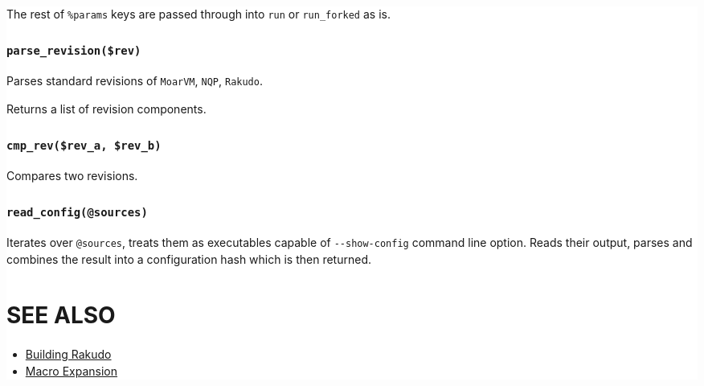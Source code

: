 The rest of `%params` keys are passed through into `run` or `run_forked` as is.

### `parse_revision($rev)`

Parses standard revisions of `MoarVM`, `NQP`, `Rakudo`.

Returns a list of revision components.

### `cmp_rev($rev_a, $rev_b)`

Compares two revisions.

### `read_config(@sources)`

Iterates over `@sources`, treats them as executables capable of `--show-config` command line option. Reads their output,
parses and combines the result into a configuration hash which is then returned.

# SEE ALSO

- [Building Rakudo](https://github.com/rakudo/rakudo/blob/master/docs/Building-Rakudo.md)
- [Macro Expansion](https://github.com/Raku/nqp-configure/blob/master/doc/Macros.md)
